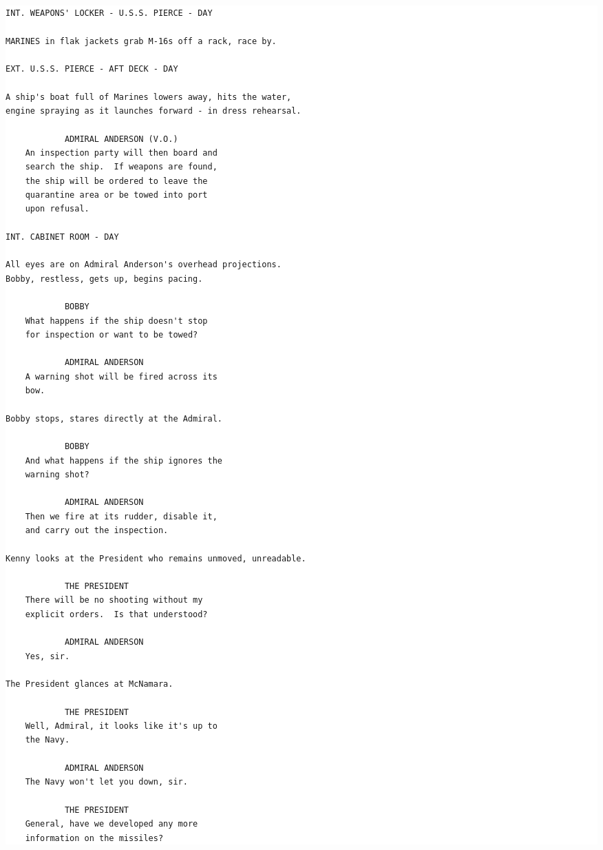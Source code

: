	INT. WEAPONS' LOCKER - U.S.S. PIERCE - DAY

	MARINES in flak jackets grab M-16s off a rack, race by.

	EXT. U.S.S. PIERCE - AFT DECK - DAY

	A ship's boat full of Marines lowers away, hits the water,
	engine spraying as it launches forward - in dress rehearsal.

				ADMIRAL ANDERSON (V.O.)
		An inspection party will then board and
		search the ship.  If weapons are found,
		the ship will be ordered to leave the
		quarantine area or be towed into port
		upon refusal.

	INT. CABINET ROOM - DAY

	All eyes are on Admiral Anderson's overhead projections. 
	Bobby, restless, gets up, begins pacing.

				BOBBY
		What happens if the ship doesn't stop
		for inspection or want to be towed?

				ADMIRAL ANDERSON
		A warning shot will be fired across its
		bow.

	Bobby stops, stares directly at the Admiral.

				BOBBY
		And what happens if the ship ignores the
		warning shot?

				ADMIRAL ANDERSON
		Then we fire at its rudder, disable it,
		and carry out the inspection.

	Kenny looks at the President who remains unmoved, unreadable.

				THE PRESIDENT
		There will be no shooting without my
		explicit orders.  Is that understood?

				ADMIRAL ANDERSON
		Yes, sir.

	The President glances at McNamara.

				THE PRESIDENT
		Well, Admiral, it looks like it's up to
		the Navy.

				ADMIRAL ANDERSON
		The Navy won't let you down, sir.

				THE PRESIDENT
		General, have we developed any more
		information on the missiles?
